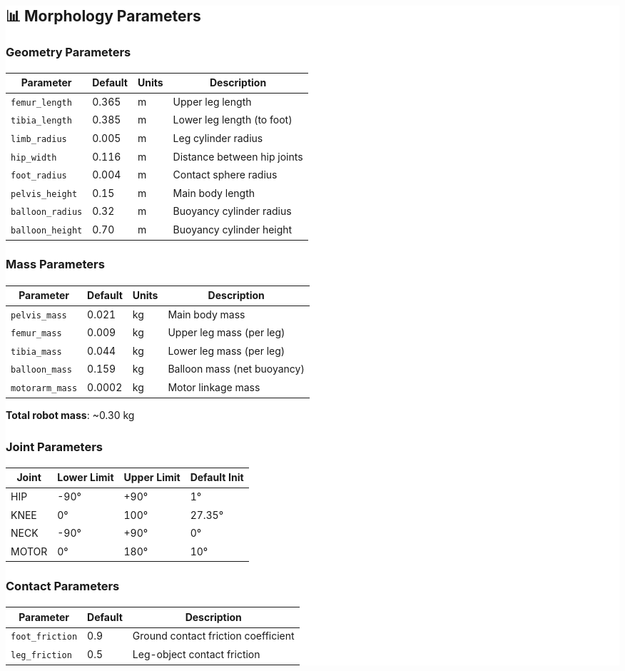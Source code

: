 ## 📊 Morphology Parameters

### Geometry Parameters

| Parameter | Default | Units | Description |
|-----------|---------|-------|-------------|
| `femur_length` | 0.365 | m | Upper leg length |
| `tibia_length` | 0.385 | m | Lower leg length (to foot) |
| `limb_radius` | 0.005 | m | Leg cylinder radius |
| `hip_width` | 0.116 | m | Distance between hip joints |
| `foot_radius` | 0.004 | m | Contact sphere radius |
| `pelvis_height` | 0.15 | m | Main body length |
| `balloon_radius` | 0.32 | m | Buoyancy cylinder radius |
| `balloon_height` | 0.70 | m | Buoyancy cylinder height |

### Mass Parameters

| Parameter | Default | Units | Description |
|-----------|---------|-------|-------------|
| `pelvis_mass` | 0.021 | kg | Main body mass |
| `femur_mass` | 0.009 | kg | Upper leg mass (per leg) |
| `tibia_mass` | 0.044 | kg | Lower leg mass (per leg) |
| `balloon_mass` | 0.159 | kg | Balloon mass (net buoyancy) |
| `motorarm_mass` | 0.0002 | kg | Motor linkage mass |

**Total robot mass**: ~0.30 kg

### Joint Parameters

| Joint | Lower Limit | Upper Limit | Default Init |
|-------|-------------|-------------|--------------|
| HIP | -90° | +90° | 1° |
| KNEE | 0° | 100° | 27.35° |
| NECK | -90° | +90° | 0° |
| MOTOR | 0° | 180° | 10° |

### Contact Parameters

| Parameter | Default | Description |
|-----------|---------|-------------|
| `foot_friction` | 0.9 | Ground contact friction coefficient |
| `leg_friction` | 0.5 | Leg-object contact friction |
